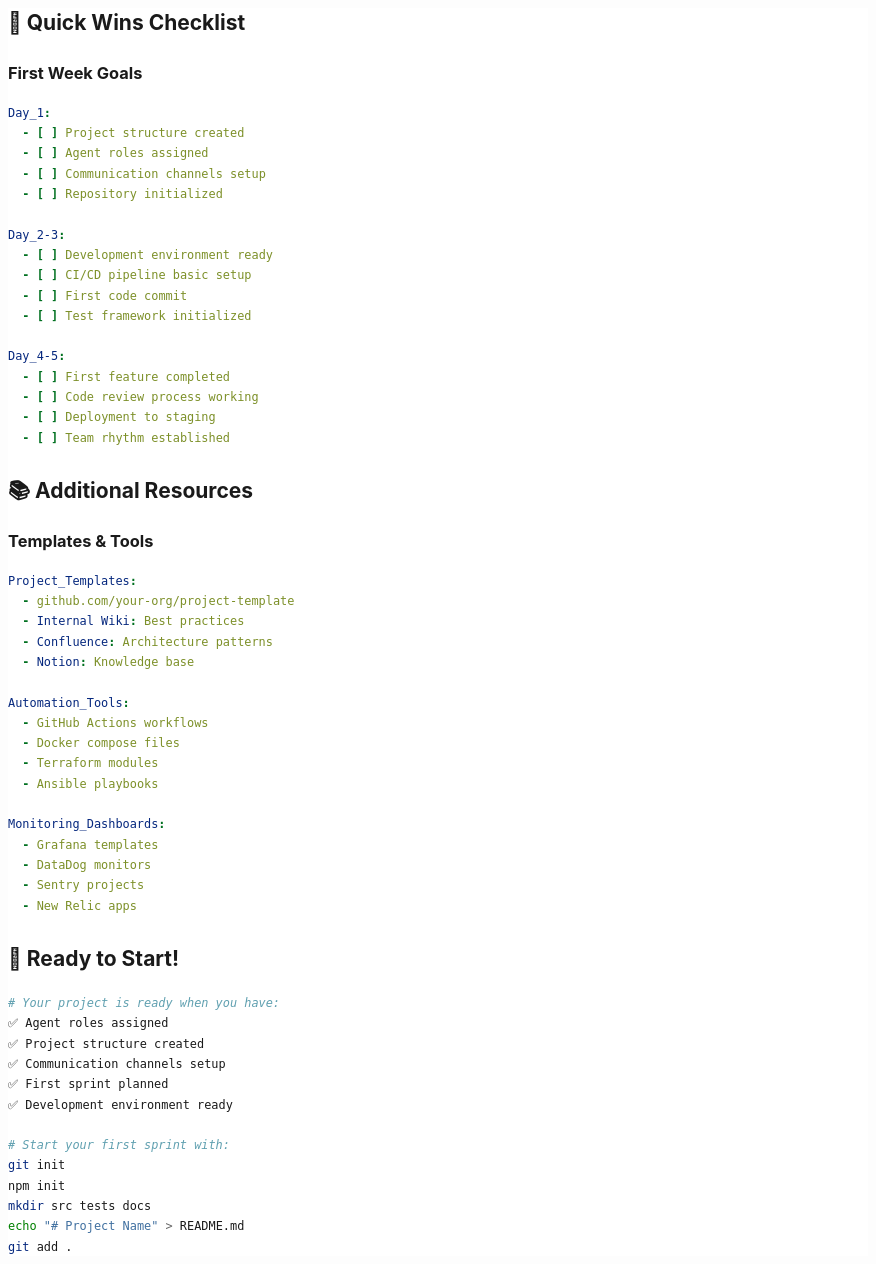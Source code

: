 ## 🎉 Quick Wins Checklist

### **First Week Goals**
```yaml
Day_1:
  - [ ] Project structure created
  - [ ] Agent roles assigned
  - [ ] Communication channels setup
  - [ ] Repository initialized

Day_2-3:
  - [ ] Development environment ready
  - [ ] CI/CD pipeline basic setup
  - [ ] First code commit
  - [ ] Test framework initialized

Day_4-5:
  - [ ] First feature completed
  - [ ] Code review process working
  - [ ] Deployment to staging
  - [ ] Team rhythm established
```

## 📚 Additional Resources

### **Templates & Tools**
```yaml
Project_Templates:
  - github.com/your-org/project-template
  - Internal Wiki: Best practices
  - Confluence: Architecture patterns
  - Notion: Knowledge base

Automation_Tools:
  - GitHub Actions workflows
  - Docker compose files
  - Terraform modules
  - Ansible playbooks

Monitoring_Dashboards:
  - Grafana templates
  - DataDog monitors
  - Sentry projects
  - New Relic apps
```

## 🏁 Ready to Start!

```bash
# Your project is ready when you have:
✅ Agent roles assigned
✅ Project structure created
✅ Communication channels setup
✅ First sprint planned
✅ Development environment ready

# Start your first sprint with:
git init
npm init
mkdir src tests docs
echo "# Project Name" > README.md
git add .
```